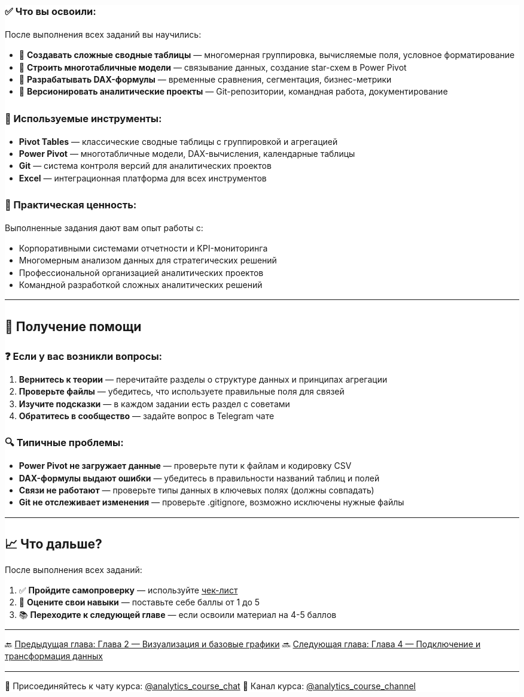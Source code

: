 ### ✅ Что вы освоили:
После выполнения всех заданий вы научились:

- 🎯 **Создавать сложные сводные таблицы** — многомерная группировка, вычисляемые поля, условное форматирование
- 🎯 **Строить многотабличные модели** — связывание данных, создание star-схем в Power Pivot
- 🎯 **Разрабатывать DAX-формулы** — временные сравнения, сегментация, бизнес-метрики
- 🎯 **Версионировать аналитические проекты** — Git-репозитории, командная работа, документирование

### 🔧 Используемые инструменты:
- **Pivot Tables** — классические сводные таблицы с группировкой и агрегацией
- **Power Pivot** — многотабличные модели, DAX-вычисления, календарные таблицы
- **Git** — система контроля версий для аналитических проектов
- **Excel** — интеграционная платформа для всех инструментов

### 💼 Практическая ценность:
Выполненные задания дают вам опыт работы с:
- Корпоративными системами отчетности и KPI-мониторинга
- Многомерным анализом данных для стратегических решений  
- Профессиональной организацией аналитических проектов
- Командной разработкой сложных аналитических решений

---

## 🤝 Получение помощи

### ❓ Если у вас возникли вопросы:
1. **Вернитесь к теории** — перечитайте разделы о структуре данных и принципах агрегации
2. **Проверьте файлы** — убедитесь, что используете правильные поля для связей
3. **Изучите подсказки** — в каждом задании есть раздел с советами
4. **Обратитесь в сообщество** — задайте вопрос в Telegram чате

### 🔍 Типичные проблемы:
- **Power Pivot не загружает данные** — проверьте пути к файлам и кодировку CSV
- **DAX-формулы выдают ошибки** — убедитесь в правильности названий таблиц и полей
- **Связи не работают** — проверьте типы данных в ключевых полях (должны совпадать)
- **Git не отслеживает изменения** — проверьте .gitignore, возможно исключены нужные файлы

---

## 📈 Что дальше?

После выполнения всех заданий:

1. ✅ **Пройдите самопроверку** — используйте [чек-лист](checklist.md)
2. 🎯 **Оцените свои навыки** — поставьте себе баллы от 1 до 5
3. 📚 **Переходите к следующей главе** — если освоили материал на 4-5 баллов

---

🔙 [Предыдущая глава: Глава 2 — Визуализация и базовые графики](../chapter-02/practice.md)
🔜 [Следующая глава: Глава 4 — Подключение и трансформация данных](../chapter-04/practice.md)

---

📢 Присоединяйтесь к чату курса: [@analytics_course_chat](https://t.me/analytics_course_chat)
📢 Канал курса: [@analytics_course_channel](https://t.me/analytics_course_channel)